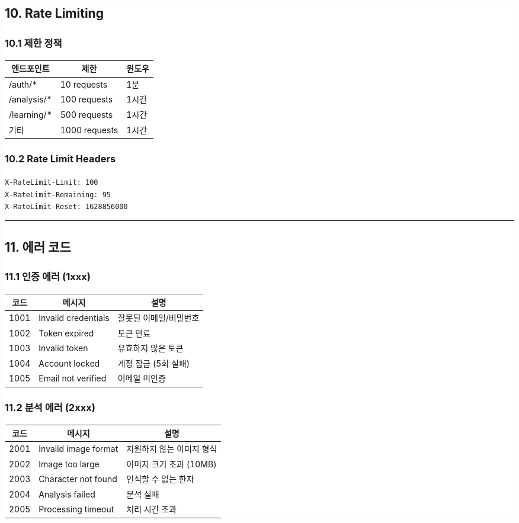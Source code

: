 
## 10. Rate Limiting

### 10.1 제한 정책
| 엔드포인트 | 제한 | 윈도우 |
|------------|------|--------|
| /auth/* | 10 requests | 1분 |
| /analysis/* | 100 requests | 1시간 |
| /learning/* | 500 requests | 1시간 |
| 기타 | 1000 requests | 1시간 |

### 10.2 Rate Limit Headers
```
X-RateLimit-Limit: 100
X-RateLimit-Remaining: 95
X-RateLimit-Reset: 1628856000
```

---

## 11. 에러 코드

### 11.1 인증 에러 (1xxx)
| 코드 | 메시지 | 설명 |
|------|--------|------|
| 1001 | Invalid credentials | 잘못된 이메일/비밀번호 |
| 1002 | Token expired | 토큰 만료 |
| 1003 | Invalid token | 유효하지 않은 토큰 |
| 1004 | Account locked | 계정 잠금 (5회 실패) |
| 1005 | Email not verified | 이메일 미인증 |

### 11.2 분석 에러 (2xxx)
| 코드 | 메시지 | 설명 |
|------|--------|------|
| 2001 | Invalid image format | 지원하지 않는 이미지 형식 |
| 2002 | Image too large | 이미지 크기 초과 (10MB) |
| 2003 | Character not found | 인식할 수 없는 한자 |
| 2004 | Analysis failed | 분석 실패 |
| 2005 | Processing timeout | 처리 시간 초과 |
